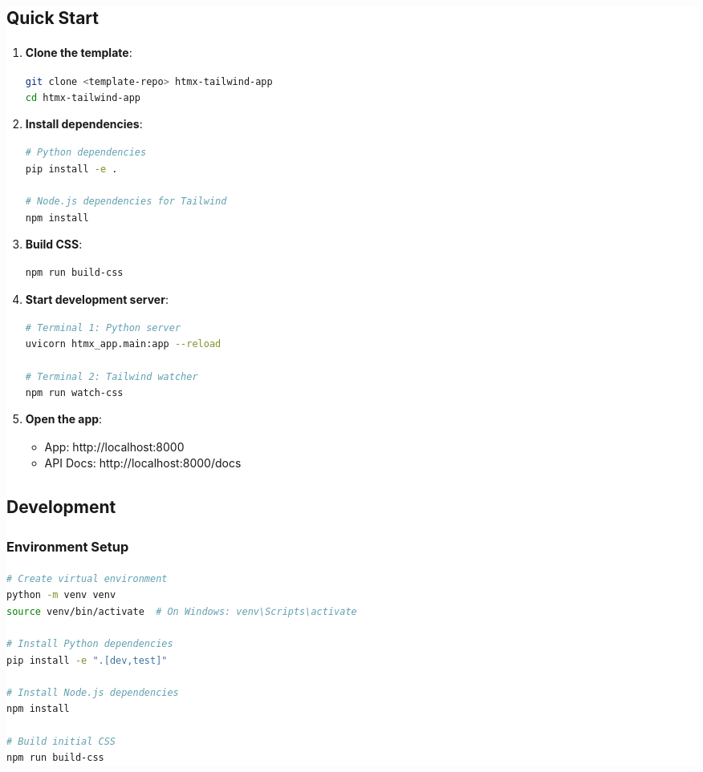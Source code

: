 ## Quick Start

1. **Clone the template**:
   ```bash
   git clone <template-repo> htmx-tailwind-app
   cd htmx-tailwind-app
   ```

2. **Install dependencies**:
   ```bash
   # Python dependencies
   pip install -e .
   
   # Node.js dependencies for Tailwind
   npm install
   ```

3. **Build CSS**:
   ```bash
   npm run build-css
   ```

4. **Start development server**:
   ```bash
   # Terminal 1: Python server
   uvicorn htmx_app.main:app --reload
   
   # Terminal 2: Tailwind watcher
   npm run watch-css
   ```

5. **Open the app**:
   - App: http://localhost:8000
   - API Docs: http://localhost:8000/docs

## Development

### Environment Setup

```bash
# Create virtual environment
python -m venv venv
source venv/bin/activate  # On Windows: venv\Scripts\activate

# Install Python dependencies
pip install -e ".[dev,test]"

# Install Node.js dependencies
npm install

# Build initial CSS
npm run build-css
```
